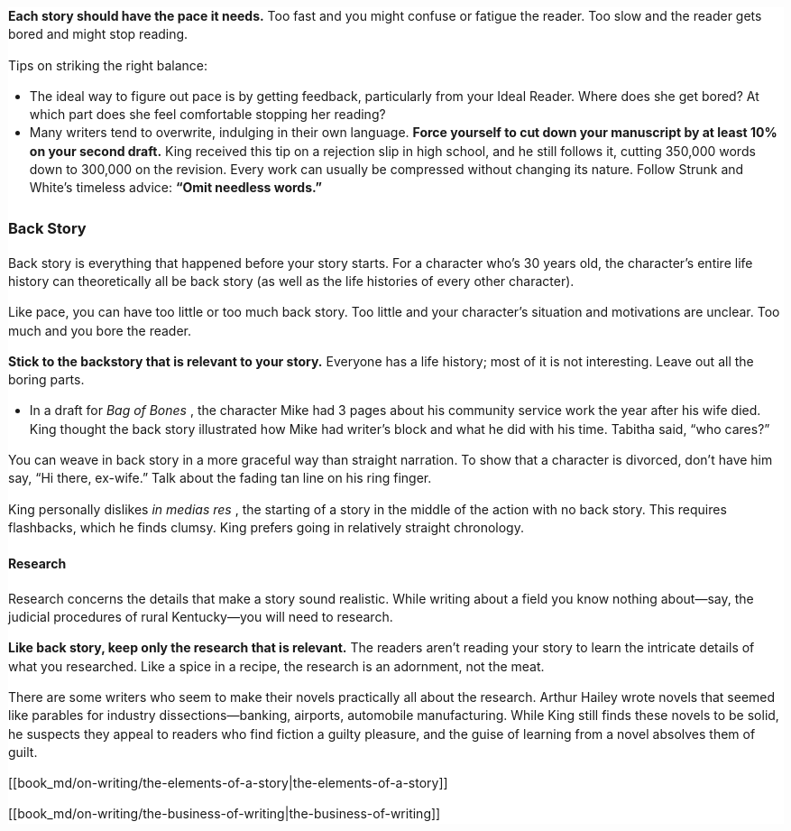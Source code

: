 **Each story should have the pace it needs.** Too fast and you might confuse or fatigue the reader. Too slow and the reader gets bored and might stop reading.

Tips on striking the right balance:

  * The ideal way to figure out pace is by getting feedback, particularly from your Ideal Reader. Where does she get bored? At which part does she feel comfortable stopping her reading?
  * Many writers tend to overwrite, indulging in their own language. **Force yourself to cut down your manuscript by at least 10% on your second draft.** King received this tip on a rejection slip in high school, and he still follows it, cutting 350,000 words down to 300,000 on the revision. Every work can usually be compressed without changing its nature. Follow Strunk and White’s timeless advice: **“Omit needless words.”**



### Back Story

Back story is everything that happened before your story starts. For a character who’s 30 years old, the character’s entire life history can theoretically all be back story (as well as the life histories of every other character).

Like pace, you can have too little or too much back story. Too little and your character’s situation and motivations are unclear. Too much and you bore the reader.

**Stick to the backstory that is relevant to your story.** Everyone has a life history; most of it is not interesting. Leave out all the boring parts.

  * In a draft for _Bag of Bones_ , the character Mike had 3 pages about his community service work the year after his wife died. King thought the back story illustrated how Mike had writer’s block and what he did with his time. Tabitha said, “who cares?”



You can weave in back story in a more graceful way than straight narration. To show that a character is divorced, don’t have him say, “Hi there, ex-wife.” Talk about the fading tan line on his ring finger.

King personally dislikes _in medias res_ , the starting of a story in the middle of the action with no back story. This requires flashbacks, which he finds clumsy. King prefers going in relatively straight chronology.

#### Research

Research concerns the details that make a story sound realistic. While writing about a field you know nothing about—say, the judicial procedures of rural Kentucky—you will need to research.

**Like back story, keep only the research that is relevant.** The readers aren’t reading your story to learn the intricate details of what you researched. Like a spice in a recipe, the research is an adornment, not the meat.

There are some writers who seem to make their novels practically all about the research. Arthur Hailey wrote novels that seemed like parables for industry dissections—banking, airports, automobile manufacturing. While King still finds these novels to be solid, he suspects they appeal to readers who find fiction a guilty pleasure, and the guise of learning from a novel absolves them of guilt.

[[book_md/on-writing/the-elements-of-a-story|the-elements-of-a-story]]

[[book_md/on-writing/the-business-of-writing|the-business-of-writing]]
